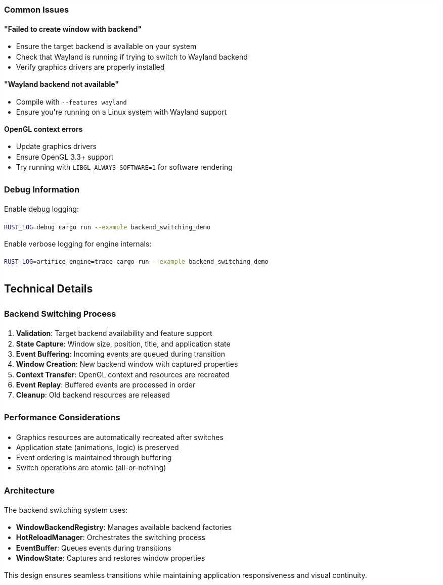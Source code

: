 ### Common Issues

**"Failed to create window with backend"**
- Ensure the target backend is available on your system
- Check that Wayland is running if trying to switch to Wayland backend
- Verify graphics drivers are properly installed

**"Wayland backend not available"**
- Compile with `--features wayland`
- Ensure you're running on a Linux system with Wayland support

**OpenGL context errors**
- Update graphics drivers
- Ensure OpenGL 3.3+ support
- Try running with `LIBGL_ALWAYS_SOFTWARE=1` for software rendering

### Debug Information

Enable debug logging:
```bash
RUST_LOG=debug cargo run --example backend_switching_demo
```

Enable verbose logging for engine internals:
```bash
RUST_LOG=artifice_engine=trace cargo run --example backend_switching_demo
```

## Technical Details

### Backend Switching Process

1. **Validation**: Target backend availability and feature support
2. **State Capture**: Window size, position, title, and application state
3. **Event Buffering**: Incoming events are queued during transition
4. **Window Creation**: New backend window with captured properties
5. **Context Transfer**: OpenGL context and resources are recreated
6. **Event Replay**: Buffered events are processed in order
7. **Cleanup**: Old backend resources are released

### Performance Considerations

- Graphics resources are automatically recreated after switches
- Application state (animations, logic) is preserved
- Event ordering is maintained through buffering
- Switch operations are atomic (all-or-nothing)

### Architecture

The backend switching system uses:
- **WindowBackendRegistry**: Manages available backend factories
- **HotReloadManager**: Orchestrates the switching process
- **EventBuffer**: Queues events during transitions
- **WindowState**: Captures and restores window properties

This design ensures seamless transitions while maintaining application responsiveness and visual continuity.